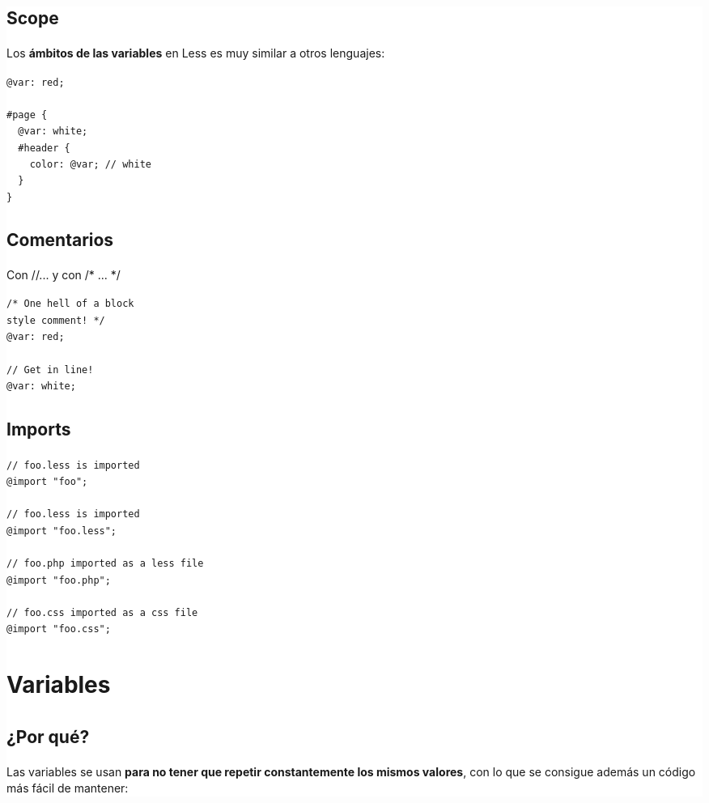 ## Scope

Los **ámbitos de las variables** en Less es muy similar a otros lenguajes:

~~~
@var: red;

#page {
  @var: white;
  #header {
    color: @var; // white
  }
}
~~~

## Comentarios

Con //... y con /* ... */

~~~
/* One hell of a block
style comment! */
@var: red;

// Get in line!
@var: white;
~~~

## Imports

~~~
// foo.less is imported
@import "foo";

// foo.less is imported
@import "foo.less";

// foo.php imported as a less file
@import "foo.php";

// foo.css imported as a css file
@import "foo.css";
~~~

# Variables

## ¿Por qué?

Las variables se usan **para no tener que repetir constantemente los mismos valores**, con lo que se consigue además un código más fácil de mantener:
